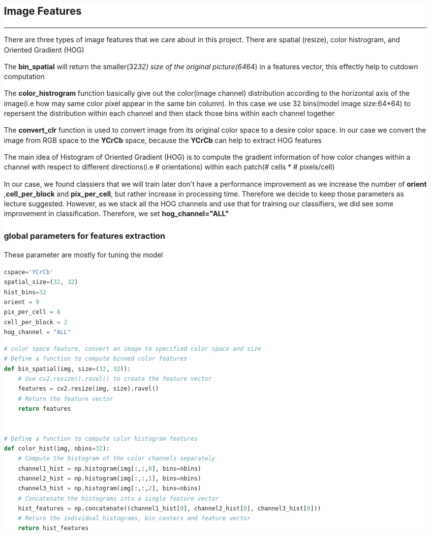 ## Image Features
----
There are three types of image features that we care about in this project. There are spatial (resize), color histrogram, and Oriented Gradient (HOG) 

The **bin_spatial** will return the smaller(32*32) size of the original picture(64*64) in a features vector, this effectly help to cutdown computation 

The **color_histrogram** function basically give out the color(image channel) distribution according to the horizontal axis of the image(i.e how may same color pixel appear in the same bin column). In this case we use 32 bins(model image size:64*64) to repersent the distribution within each channel and then stack those bins within each channel together

The **convert_clr** function is used to convert image from its original color space to a desire color space. In our case we convert the image from RGB space to the **YCrCb** space, because the **YCrCb** can help to extract HOG features 

The main idea of Histogram of Oriented Gradient (HOG) is to compute the gradient information of how color changes within a channel with respect to different directions(i.e # orientations) within each patch(# cells * # pixels/cell)

In our case, we found classiers that we will train later don't have a performance improvement as we increase the number of **orient** ,**cell_per_block** and **pix_per_cell**, but rather increase in processing time. Therefore we decide to keep those parameters as lecture suggested. However, as we stack all the HOG channels and use that for training our classifiers, we did see some improvement in classification. Therefore, we set **hog_channel="ALL"** 





### global parameters for features extraction  
These parameter are mostly for tuning the model 


```python
cspace='YCrCb'
spatial_size=(32, 32)
hist_bins=32
orient = 9
pix_per_cell = 8
cell_per_block = 2
hog_channel = "ALL" 
```


```python
# color space feature, convert an image to specified color space and size
# Define a function to compute binned color features  
def bin_spatial(img, size=(32, 32)):
    # Use cv2.resize().ravel() to create the feature vector
    features = cv2.resize(img, size).ravel() 
    # Return the feature vector
    return features


# Define a function to compute color histogram features  
def color_hist(img, nbins=32):
    # Compute the histogram of the color channels separately
    channel1_hist = np.histogram(img[:,:,0], bins=nbins)
    channel2_hist = np.histogram(img[:,:,1], bins=nbins)
    channel3_hist = np.histogram(img[:,:,2], bins=nbins)
    # Concatenate the histograms into a single feature vector
    hist_features = np.concatenate((channel1_hist[0], channel2_hist[0], channel3_hist[0]))
    # Return the individual histograms, bin_centers and feature vector
    return hist_features


```